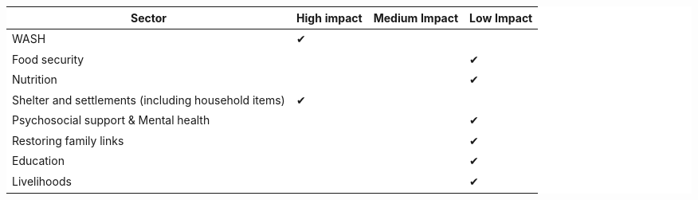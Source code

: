 Sector | High impact | Medium Impact | Low Impact
--- | --- | --- | ---
WASH |	✔ |  |	|
Food security |	 |	| ✔
Nutrition	|   |	|	✔
Shelter and settlements (including household items) |   ✔  |	|
Psychosocial support & Mental health |  |	| ✔
Restoring family links 	|   |  	|	✔
Education |  |   |	✔
Livelihoods	|   |   |	✔
